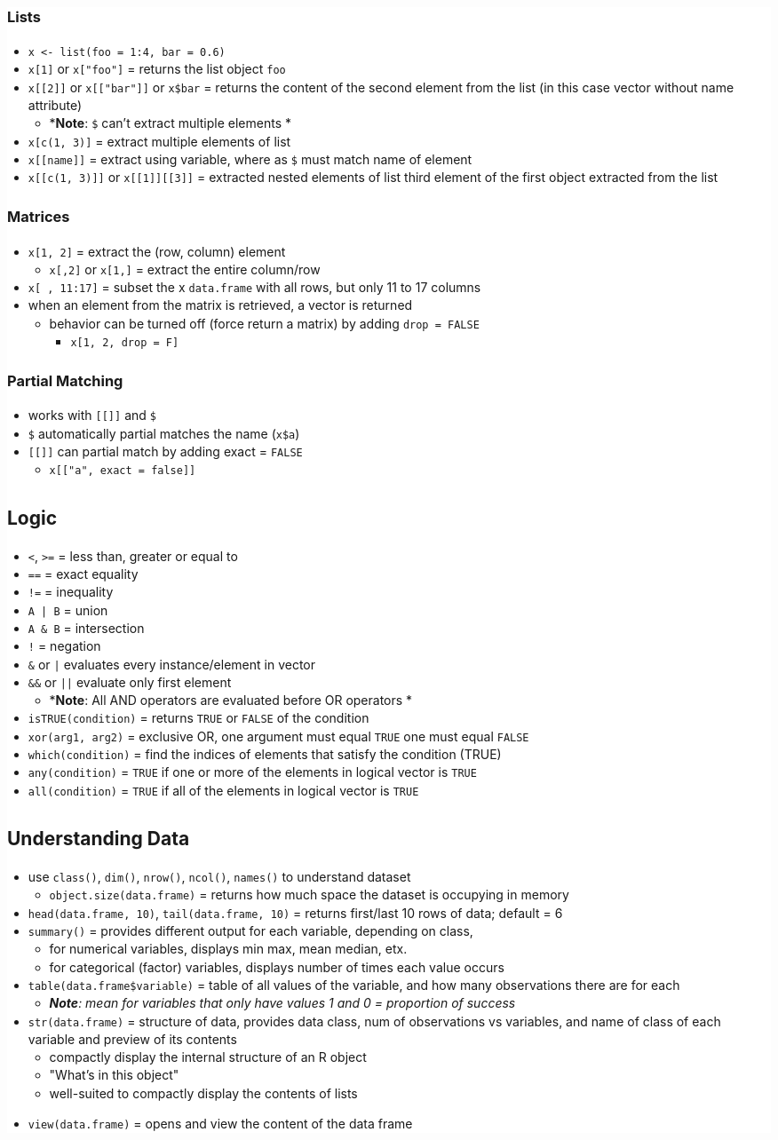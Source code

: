 ### Lists

* `x <- list(foo = 1:4, bar = 0.6)`
* `x[1]` or `x["foo"]` = returns the list object `foo`
* `x[[2]]` or `x[["bar"]]` or `x$bar` = returns the content of the second element from the list (in this case vector without name attribute)
  * ***Note**: `$` can’t extract multiple elements *
* `x[c(1, 3)]` = extract multiple elements of list
* `x[[name]]` = extract using variable, where as `$` must match name of element
* `x[[c(1, 3)]]` or `x[[1]][[3]]` = extracted nested elements of list third element of the first object extracted from the list

### Matrices

* `x[1, 2]` = extract the (row, column) element
  * `x[,2]` or `x[1,]` = extract the entire column/row
* `x[ , 11:17]` = subset the x `data.frame` with all rows, but only 11 to 17 columns
* when an element from the matrix is retrieved, a vector is returned
  * behavior can be turned off (force return a matrix) by adding `drop = FALSE`
    * `x[1, 2, drop = F]`

### Partial Matching

* works with `[[]]` and `$`
* `$` automatically partial matches the name (`x$a`)
* `[[]]` can partial match by adding exact = `FALSE`
  * `x[["a", exact = false]]`

## Logic

* `<`, `>=` = less than, greater or equal to
* `==` = exact equality
* `!=` = inequality
* `A | B` = union
* `A & B` = intersection
* `!` = negation
* `&` or `|` evaluates every instance/element in vector
* `&&` or `||` evaluate only first element
  * ***Note**: All AND operators are evaluated before OR operators *
* `isTRUE(condition)` = returns `TRUE` or `FALSE` of the condition
* `xor(arg1, arg2)` = exclusive OR, one argument must equal `TRUE` one must equal `FALSE`
* `which(condition)` = find the indices of elements that satisfy the condition (TRUE)
* `any(condition)` = `TRUE` if one or more of the elements in logical vector is `TRUE`
* `all(condition)` = `TRUE` if all of the elements in logical vector is `TRUE`


## Understanding Data

* use `class()`, `dim()`, `nrow()`, `ncol()`, `names()` to understand dataset
  * `object.size(data.frame)` = returns how much space the dataset is occupying in memory
* `head(data.frame, 10)`, `tail(data.frame, 10)` = returns first/last 10 rows of data; default = 6
* `summary()` = provides different output for each variable, depending on class,
  * for numerical variables, displays min max, mean median, etx.
  * for categorical (factor) variables, displays number of times each value occurs
* `table(data.frame$variable)` = table of all values of the variable, and how many observations there are for each
  * ***Note**: mean for variables that only have values 1 and 0 = proportion of success*
* `str(data.frame)` = structure of data, provides data class, num of observations vs variables, and name of class of each variable and preview of its contents
  * compactly display the internal structure of an R object
  * "What’s in this object"
  * well-suited to compactly display the contents of lists

+ `view(data.frame)` = opens and view the content of the data frame
